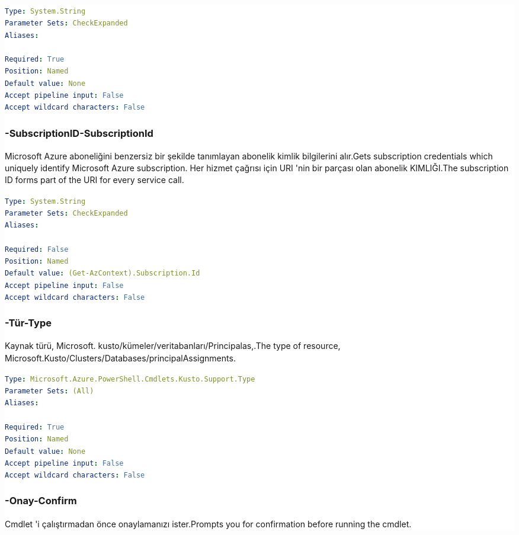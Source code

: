 ```yaml
Type: System.String
Parameter Sets: CheckExpanded
Aliases:

Required: True
Position: Named
Default value: None
Accept pipeline input: False
Accept wildcard characters: False
```

### <span data-ttu-id="18b53-127">-SubscriptionID</span><span class="sxs-lookup"><span data-stu-id="18b53-127">-SubscriptionId</span></span>
<span data-ttu-id="18b53-128">Microsoft Azure aboneliğini benzersiz bir şekilde tanımlayan abonelik kimlik bilgilerini alır.</span><span class="sxs-lookup"><span data-stu-id="18b53-128">Gets subscription credentials which uniquely identify Microsoft Azure subscription.</span></span>
<span data-ttu-id="18b53-129">Her hizmet çağrısı için URI 'nin bir parçası olan abonelik KIMLIĞI.</span><span class="sxs-lookup"><span data-stu-id="18b53-129">The subscription ID forms part of the URI for every service call.</span></span>

```yaml
Type: System.String
Parameter Sets: CheckExpanded
Aliases:

Required: False
Position: Named
Default value: (Get-AzContext).Subscription.Id
Accept pipeline input: False
Accept wildcard characters: False
```

### <span data-ttu-id="18b53-130">-Tür</span><span class="sxs-lookup"><span data-stu-id="18b53-130">-Type</span></span>
<span data-ttu-id="18b53-131">Kaynak türü, Microsoft. kusto/kümeler/veritabanları/Principalas,.</span><span class="sxs-lookup"><span data-stu-id="18b53-131">The type of resource, Microsoft.Kusto/Clusters/Databases/principalAssignments.</span></span>

```yaml
Type: Microsoft.Azure.PowerShell.Cmdlets.Kusto.Support.Type
Parameter Sets: (All)
Aliases:

Required: True
Position: Named
Default value: None
Accept pipeline input: False
Accept wildcard characters: False
```

### <span data-ttu-id="18b53-132">-Onay</span><span class="sxs-lookup"><span data-stu-id="18b53-132">-Confirm</span></span>
<span data-ttu-id="18b53-133">Cmdlet 'i çalıştırmadan önce onaylamanızı ister.</span><span class="sxs-lookup"><span data-stu-id="18b53-133">Prompts you for confirmation before running the cmdlet.</span></span>
